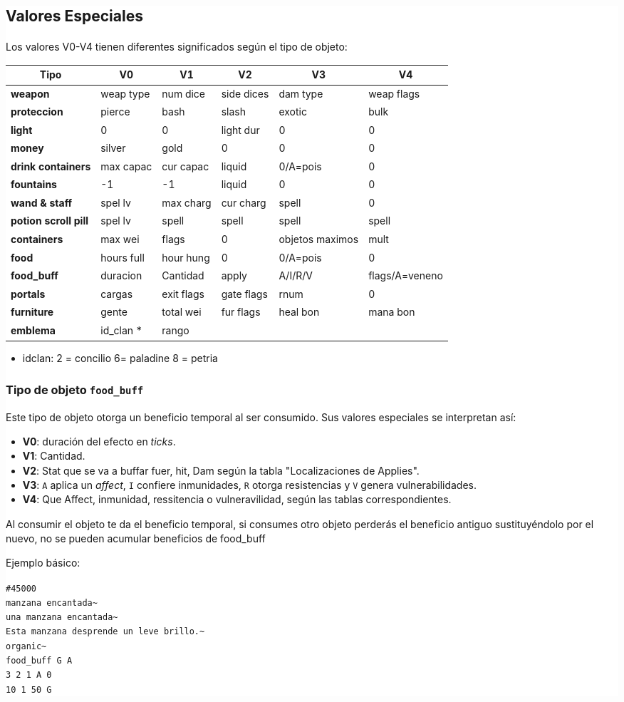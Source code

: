 
## Valores Especiales

Los valores V0-V4 tienen diferentes significados según el tipo de objeto:

| **Tipo**                | **V0**         | **V1**          | **V2**        | **V3**         | **V4**       |
|-------------------------|----------------|------------------|---------------|----------------|--------------|
| **weapon**              | weap type      | num dice         | side dices    | dam type       | weap flags   |
| **proteccion**          | pierce         | bash             | slash         | exotic         | bulk         |
| **light**               | 0              | 0                | light dur     | 0              | 0            |
| **money**               | silver         | gold             | 0             | 0              | 0            |
| **drink containers**    | max capac      | cur capac        | liquid        | 0/A=pois       | 0            |
| **fountains**           | -1             | -1               | liquid        | 0              | 0            |
| **wand & staff**        | spel lv        | max charg        | cur charg     | spell          | 0            |
| **potion scroll pill**  | spel lv        | spell            | spell         | spell          | spell        |
| **containers**          | max wei        | flags            | 0             | objetos maximos| mult         |
| **food**                | hours full     | hour hung        | 0             | 0/A=pois       | 0            |
| **food_buff**           | duracion       | Cantidad	      | apply         | A/I/R/V        | flags/A=veneno |
| **portals**             | cargas         | exit flags       | gate flags    | rnum           | 0            |
| **furniture**           | gente          | total wei        | fur flags     | heal bon       | mana bon     |
| **emblema**             | id_clan *      | rango            |               |                |              |

* idclan: 2 = concilio 6= paladine 8 = petria

### Tipo de objeto `food_buff`

Este tipo de objeto otorga un beneficio temporal al ser consumido. Sus
valores especiales se interpretan así:

- **V0**: duración del efecto en _ticks_.
- **V1**: Cantidad.
- **V2**: Stat que se va a buffar fuer, hit, Dam según la tabla "Localizaciones de Applies".
- **V3**: `A` aplica un _affect_, `I` confiere inmunidades, `R` otorga resistencias y `V` genera vulnerabilidades.
- **V4**: Que Affect, inmunidad, ressitencia o vulneravilidad, según las tablas correspondientes.

Al consumir el objeto te da el beneficio temporal, si consumes otro objeto perderás el beneficio antiguo sustituyéndolo  por el nuevo, no se pueden acumular beneficios de food_buff

Ejemplo básico:

```text
#45000
manzana encantada~
una manzana encantada~
Esta manzana desprende un leve brillo.~
organic~
food_buff G A
3 2 1 A 0
10 1 50 G
```

